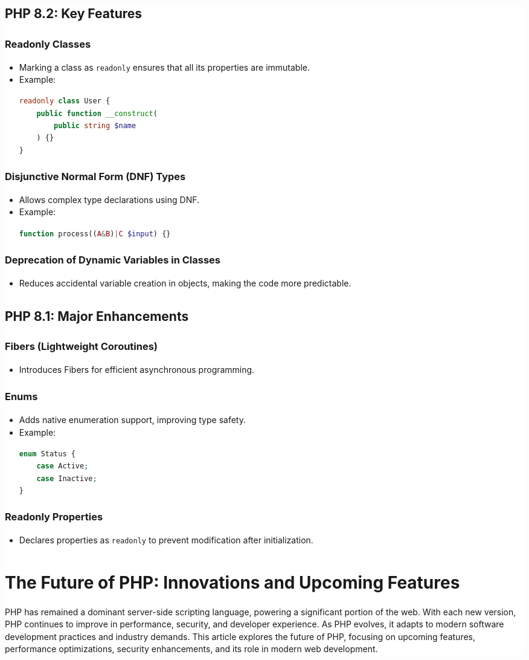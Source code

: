 ## PHP 8.2: Key Features

### Readonly Classes
- Marking a class as `readonly` ensures that all its properties are immutable.
- Example:
  ```php
  readonly class User {
      public function __construct(
          public string $name
      ) {}
  }
  ```

### Disjunctive Normal Form (DNF) Types
- Allows complex type declarations using DNF.
- Example:
  ```php
  function process((A&B)|C $input) {}
  ```

### Deprecation of Dynamic Variables in Classes
- Reduces accidental variable creation in objects, making the code more predictable.

## PHP 8.1: Major Enhancements

### Fibers (Lightweight Coroutines)
- Introduces Fibers for efficient asynchronous programming.

### Enums
- Adds native enumeration support, improving type safety.
- Example:
  ```php
  enum Status {
      case Active;
      case Inactive;
  }
  ```

### Readonly Properties
- Declares properties as `readonly` to prevent modification after initialization.

# The Future of PHP: Innovations and Upcoming Features

PHP has remained a dominant server-side scripting language, powering a significant portion of the web. With each new version, PHP continues to improve in performance, security, and developer experience. As PHP evolves, it adapts to modern software development practices and industry demands. This article explores the future of PHP, focusing on upcoming features, performance optimizations, security enhancements, and its role in modern web development.

